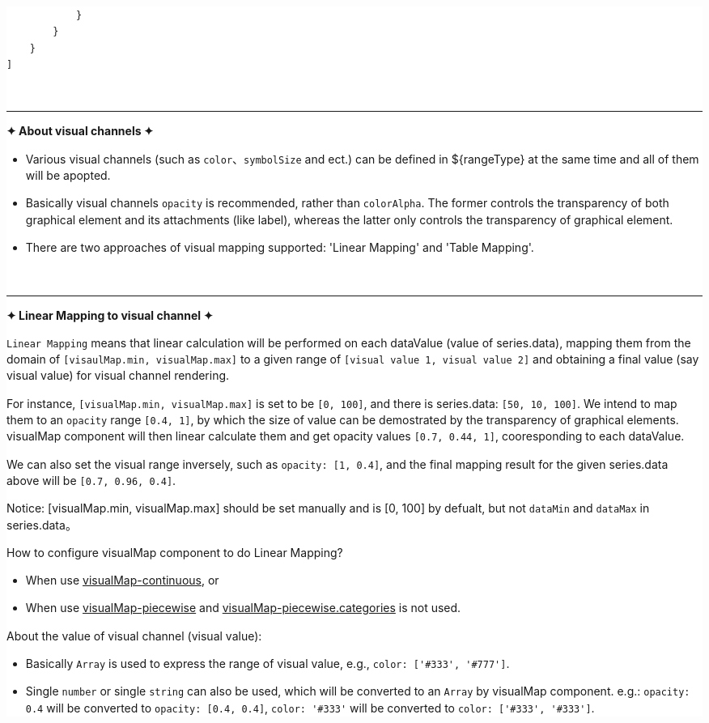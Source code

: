 ```javascript
            }
        }
    }
]
```

<br>

---

**✦ About visual channels ✦**

+ Various visual channels (such as `color`、`symbolSize` and ect.) can be defined in ${rangeType} at the same time and all of them will be apopted.

+ Basically visual channels `opacity` is recommended, rather than `colorAlpha`. The former controls the transparency of both graphical element and its attachments (like label), whereas the latter only controls the transparency of graphical element.

+ There are two approaches of visual mapping supported: 'Linear Mapping' and 'Table Mapping'.

<br>

---

**✦ Linear Mapping to visual channel ✦**

`Linear Mapping` means that linear calculation will be performed on each dataValue (value of series.data), mapping them from the domain of `[visaulMap.min, visualMap.max]` to a given range of `[visual value 1, visual value 2]` and obtaining a final value (say visual value) for visual channel rendering.

For instance, `[visualMap.min, visualMap.max]` is set to be `[0, 100]`, and there is series.data: `[50, 10, 100]`. We intend to map them to an `opacity` range `[0.4, 1]`, by which the size of value can be demostrated by the transparency of graphical elements. visualMap component will then linear calculate them and get opacity values `[0.7, 0.44, 1]`, cooresponding to each dataValue.

We can also set the visual range inversely, such as `opacity: [1, 0.4]`, and the final mapping result for the given series.data above will be `[0.7, 0.96, 0.4]`.

Notice: [visualMap.min, visualMap.max] should be set manually and is [0, 100] by defualt, but not `dataMin` and `dataMax` in series.data。


How to configure visualMap component to do Linear Mapping?

+ When use [visualMap-continuous](~visualMap-continuous), or

+ When use [visualMap-piecewise](~visualMap-piecewise) and [visualMap-piecewise.categories](~visualMap-piecewise.categories) is not used.


About the value of visual channel (visual value):

+ Basically `Array` is used to express the range of visual value, e.g., `color: ['#333', '#777']`.

+ Single `number` or single `string` can also be used, which will be converted to an `Array` by visualMap component. e.g.:  `opacity: 0.4` will be converted to `opacity: [0.4, 0.4]`, `color: '#333'` will be converted to `color: ['#333', '#333']`.
